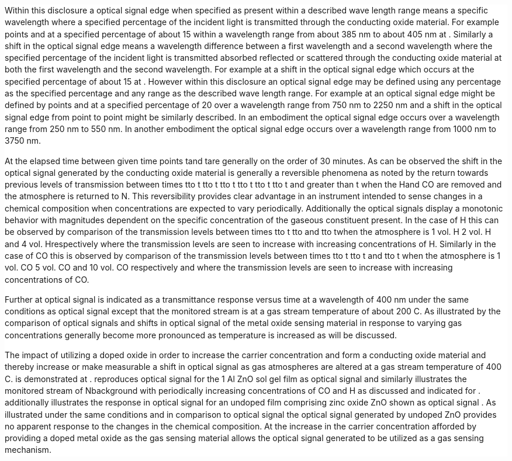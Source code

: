 Within this disclosure a optical signal edge when specified as present within a described wave length range means a specific wavelength where a specified percentage of the incident light is transmitted through the conducting oxide material. For example points and at a specified percentage of about 15 within a wavelength range from about 385 nm to about 405 nm at . Similarly a shift in the optical signal edge means a wavelength difference between a first wavelength and a second wavelength where the specified percentage of the incident light is transmitted absorbed reflected or scattered through the conducting oxide material at both the first wavelength and the second wavelength. For example at a shift in the optical signal edge which occurs at the specified percentage of about 15 at . However within this disclosure an optical signal edge may be defined using any percentage as the specified percentage and any range as the described wave length range. For example at an optical signal edge might be defined by points and at a specified percentage of 20 over a wavelength range from 750 nm to 2250 nm and a shift in the optical signal edge from point to point might be similarly described. In an embodiment the optical signal edge occurs over a wavelength range from 250 nm to 550 nm. In another embodiment the optical signal edge occurs over a wavelength range from 1000 nm to 3750 nm.

At the elapsed time between given time points tand tare generally on the order of 30 minutes. As can be observed the shift in the optical signal generated by the conducting oxide material is generally a reversible phenomena as noted by the return towards previous levels of transmission between times tto t tto t tto t tto t tto t tto t and greater than t when the Hand CO are removed and the atmosphere is returned to N. This reversibility provides clear advantage in an instrument intended to sense changes in a chemical composition when concentrations are expected to vary periodically. Additionally the optical signals display a monotonic behavior with magnitudes dependent on the specific concentration of the gaseous constituent present. In the case of H this can be observed by comparison of the transmission levels between times tto t tto and tto twhen the atmosphere is 1 vol. H 2 vol. H and 4 vol. Hrespectively where the transmission levels are seen to increase with increasing concentrations of H. Similarly in the case of CO this is observed by comparison of the transmission levels between times tto t tto t and tto t when the atmosphere is 1 vol. CO 5 vol. CO and 10 vol. CO respectively and where the transmission levels are seen to increase with increasing concentrations of CO.

Further at optical signal is indicated as a transmittance response versus time at a wavelength of 400 nm under the same conditions as optical signal except that the monitored stream is at a gas stream temperature of about 200 C. As illustrated by the comparison of optical signals and shifts in optical signal of the metal oxide sensing material in response to varying gas concentrations generally become more pronounced as temperature is increased as will be discussed.

The impact of utilizing a doped oxide in order to increase the carrier concentration and form a conducting oxide material and thereby increase or make measurable a shift in optical signal as gas atmospheres are altered at a gas stream temperature of 400 C. is demonstrated at . reproduces optical signal for the 1 Al ZnO sol gel film as optical signal and similarly illustrates the monitored stream of Nbackground with periodically increasing concentrations of CO and H as discussed and indicated for . additionally illustrates the response in optical signal for an undoped film comprising zinc oxide ZnO shown as optical signal . As illustrated under the same conditions and in comparison to optical signal the optical signal generated by undoped ZnO provides no apparent response to the changes in the chemical composition. At the increase in the carrier concentration afforded by providing a doped metal oxide as the gas sensing material allows the optical signal generated to be utilized as a gas sensing mechanism.

